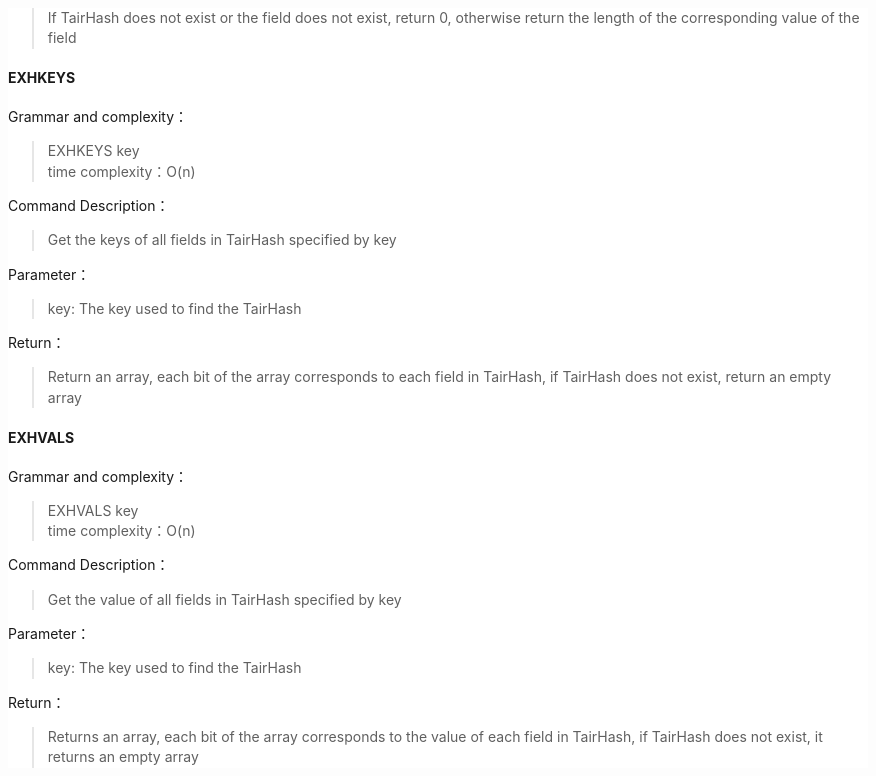 > If TairHash does not exist or the field does not exist, return 0, otherwise return the length of the corresponding value of the field



#### EXHKEYS


Grammar and complexity：


> EXHKEYS key      
> time complexity：O(n)    



Command Description：


> Get the keys of all fields in TairHash specified by key



Parameter：


> key: The key used to find the TairHash



Return：


> Return an array, each bit of the array corresponds to each field in TairHash, if TairHash does not exist, return an empty array



#### EXHVALS


Grammar and complexity：


> EXHVALS key     
> time complexity：O(n)     



Command Description：


> Get the value of all fields in TairHash specified by key



Parameter：


> key: The key used to find the TairHash



Return：


> Returns an array, each bit of the array corresponds to the value of each field in TairHash, if TairHash does not exist, it returns an empty array


